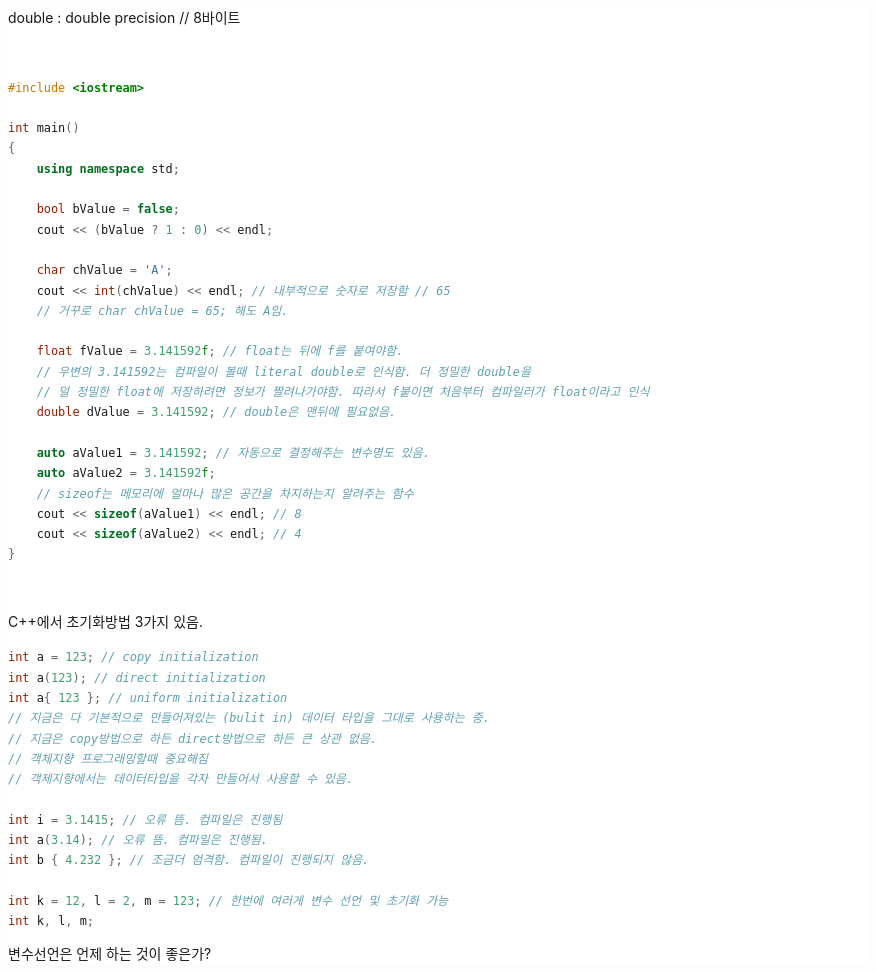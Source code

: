 double : double precision // 8바이트

<br/>

 

```cpp
#include <iostream>

int main()
{
	using namespace std;
	
	bool bValue = false;
	cout << (bValue ? 1 : 0) << endl;

	char chValue = 'A';
	cout << int(chValue) << endl; // 내부적으로 숫자로 저장함 // 65
	// 거꾸로 char chValue = 65; 해도 A임.

	float fValue = 3.141592f; // float는 뒤에 f를 붙여야함.
	// 우변의 3.141592는 컴파일이 볼때 literal double로 인식함. 더 정밀한 double을 
	// 덜 정밀한 float에 저장하려면 정보가 짤려나가야함. 따라서 f붙이면 처음부터 컴파일러가 float이라고 인식
	double dValue = 3.141592; // double은 맨뒤에 필요없음.

	auto aValue1 = 3.141592; // 자동으로 결정해주는 변수명도 있음.
	auto aValue2 = 3.141592f;
	// sizeof는 메모리에 얼마나 많은 공간을 차지하는지 알려주는 함수
	cout << sizeof(aValue1) << endl; // 8
	cout << sizeof(aValue2) << endl; // 4
}
```

<br/>

C++에서 초기화방법 3가지 있음.

```cpp
int a = 123; // copy initialization
int a(123); // direct initialization
int a{ 123 }; // uniform initialization
// 지금은 다 기본적으로 만들어져있는 (bulit in) 데이터 타입을 그대로 사용하는 중.
// 지금은 copy방법으로 하든 direct방법으로 하든 큰 상관 없음.
// 객체지향 프로그래밍할때 중요해짐 
// 객제지향에서는 데이터타입을 각자 만들어서 사용할 수 있음.

int i = 3.1415; // 오류 뜸. 컴파일은 진행됨
int a(3.14); // 오류 뜸. 컴파일은 진행됨.
int b { 4.232 }; // 조금더 엄격함. 컴파일이 진행되지 않음.

int k = 12, l = 2, m = 123; // 한번에 여러게 변수 선언 및 초기화 가능
int k, l, m;
```

변수선언은 언제 하는 것이 좋은가?

